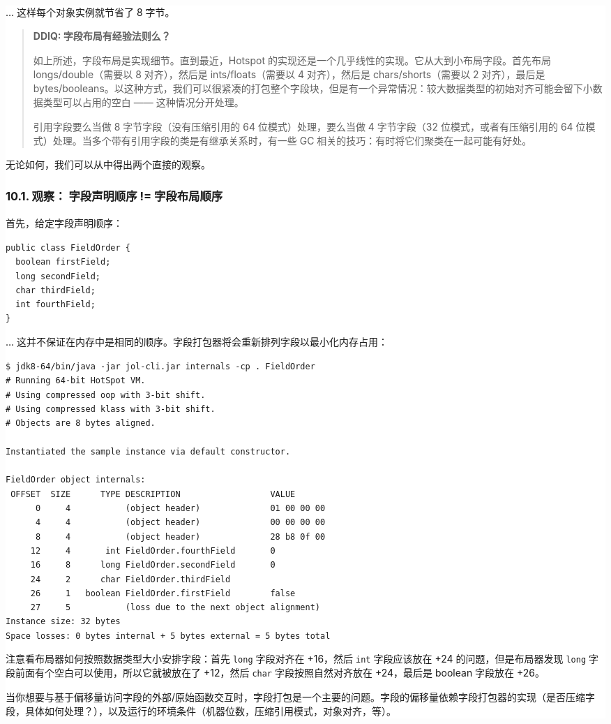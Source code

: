… 这样每个对象实例就节省了 8 字节。

>**DDIQ: 字段布局有经验法则么？**
>
>如上所述，字段布局是实现细节。直到最近，Hotspot 的实现还是一个几乎线性的实现。它从大到小布局字段。首先布局 longs/double（需要以 8 对齐），然后是 ints/floats（需要以 4 对齐），然后是 chars/shorts（需要以 2 对齐），最后是 bytes/booleans。以这种方式，我们可以很紧凑的打包整个字段块，但是有一个异常情况：较大数据类型的初始对齐可能会留下小数据类型可以占用的空白 —— 这种情况分开处理。
>
>引用字段要么当做 8 字节字段（没有压缩引用的 64 位模式）处理，要么当做 4 字节字段（32 位模式，或者有压缩引用的 64 位模式）处理。当多个带有引用字段的类是有继承关系时，有一些 GC 相关的技巧：有时将它们聚类在一起可能有好处。

无论如何，我们可以从中得出两个直接的观察。

### 10.1\. 观察： 字段声明顺序 != 字段布局顺序

首先，给定字段声明顺序：

```
public class FieldOrder {
  boolean firstField;
  long secondField;
  char thirdField;
  int fourthField;
}
```

… 这并不保证在内存中是相同的顺序。字段打包器将会重新排列字段以最小化内存占用：

```
$ jdk8-64/bin/java -jar jol-cli.jar internals -cp . FieldOrder
# Running 64-bit HotSpot VM.
# Using compressed oop with 3-bit shift.
# Using compressed klass with 3-bit shift.
# Objects are 8 bytes aligned.

Instantiated the sample instance via default constructor.

FieldOrder object internals:
 OFFSET  SIZE      TYPE DESCRIPTION                  VALUE
      0     4           (object header)              01 00 00 00
      4     4           (object header)              00 00 00 00
      8     4           (object header)              28 b8 0f 00
     12     4       int FieldOrder.fourthField       0
     16     8      long FieldOrder.secondField       0
     24     2      char FieldOrder.thirdField
     26     1   boolean FieldOrder.firstField        false
     27     5           (loss due to the next object alignment)
Instance size: 32 bytes
Space losses: 0 bytes internal + 5 bytes external = 5 bytes total
```

注意看布局器如何按照数据类型大小安排字段：首先 `long` 字段对齐在 +16，然后 `int` 字段应该放在 +24 的问题，但是布局器发现 `long` 字段前面有个空白可以使用，所以它就被放在了 +12，然后 `char` 字段按照自然对齐放在 +24，最后是 boolean 字段放在 +26。

当你想要与基于偏移量访问字段的外部/原始函数交互时，字段打包是一个主要的问题。字段的偏移量依赖字段打包器的实现（是否压缩字段，具体如何处理？），以及运行的环境条件（机器位数，压缩引用模式，对象对齐，等）。
